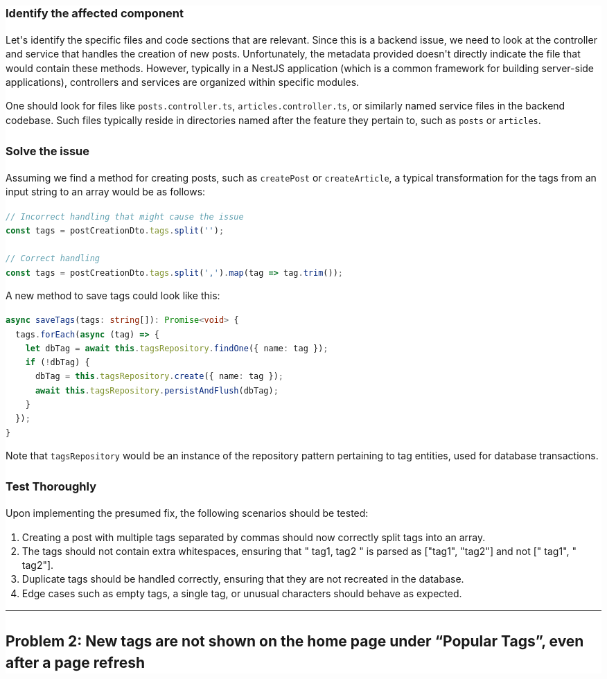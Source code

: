 ### Identify the affected component
Let's identify the specific files and code sections that are relevant. Since this is a backend issue, we need to look at the controller and service that handles the creation of new posts. Unfortunately, the metadata provided doesn't directly indicate the file that would contain these methods. However, typically in a NestJS application (which is a common framework for building server-side applications), controllers and services are organized within specific modules.

One should look for files like `posts.controller.ts`, `articles.controller.ts`, or similarly named service files in the backend codebase. Such files typically reside in directories named after the feature they pertain to, such as `posts` or `articles`.

### Solve the issue
Assuming we find a method for creating posts, such as `createPost` or `createArticle`, a typical transformation for the tags from an input string to an array would be as follows:

```typescript
// Incorrect handling that might cause the issue
const tags = postCreationDto.tags.split('');

// Correct handling
const tags = postCreationDto.tags.split(',').map(tag => tag.trim());
```

A new method to save tags could look like this:

```typescript
async saveTags(tags: string[]): Promise<void> {
  tags.forEach(async (tag) => {
    let dbTag = await this.tagsRepository.findOne({ name: tag });
    if (!dbTag) {
      dbTag = this.tagsRepository.create({ name: tag });
      await this.tagsRepository.persistAndFlush(dbTag);
    }
  });
}
```

Note that `tagsRepository` would be an instance of the repository pattern pertaining to tag entities, used for database transactions.

### Test Thoroughly
Upon implementing the presumed fix, the following scenarios should be tested:

1. Creating a post with multiple tags separated by commas should now correctly split tags into an array.
2. The tags should not contain extra whitespaces, ensuring that " tag1, tag2 " is parsed as ["tag1", "tag2"] and not [" tag1", " tag2"].
3. Duplicate tags should be handled correctly, ensuring that they are not recreated in the database.
4. Edge cases such as empty tags, a single tag, or unusual characters should behave as expected.

---

## Problem 2: New tags are not shown on the home page under “Popular Tags”, even after a page refresh
